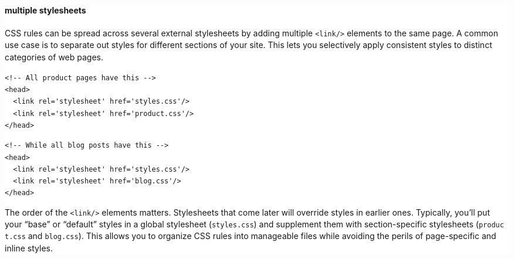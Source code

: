 #### multiple stylesheets <a id="multiple-stylesheets"></a>

 CSS rules can be spread across several external stylesheets by adding multiple `<link/>` elements to the same page. A common use case is to separate out styles for different sections of your site. This lets you selectively apply consistent styles to distinct categories of web pages.

```markup
<!-- All product pages have this -->
<head>
  <link rel='stylesheet' href='styles.css'/>
  <link rel='stylesheet' href='product.css'/>
</head>
```

```markup
<!-- While all blog posts have this -->
<head>
  <link rel='stylesheet' href='styles.css'/>
  <link rel='stylesheet' href='blog.css'/>
</head>
```

 The order of the `<link/>` elements matters. Stylesheets that come later will override styles in earlier ones. Typically, you’ll put your “base” or “default” styles in a global stylesheet \(`styles.css`\) and supplement them with section-specific stylesheets \(`product.css` and `blog.css`\). This allows you to organize CSS rules into manageable files while avoiding the perils of page-specific and inline styles.



